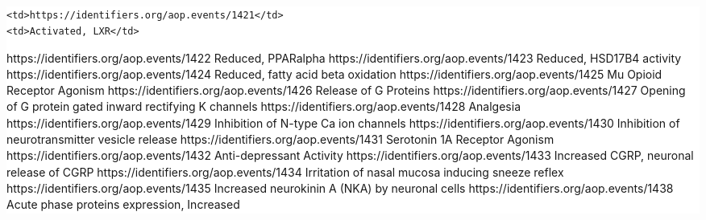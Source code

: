     <td>https://identifiers.org/aop.events/1421</td>
    <td>Activated, LXR</td>
  </tr>
  <tr>
    <td>https://identifiers.org/aop.events/1422</td>
    <td>Reduced, PPARalpha</td>
  </tr>
  <tr>
    <td>https://identifiers.org/aop.events/1423</td>
    <td>Reduced, HSD17B4 activity</td>
  </tr>
  <tr>
    <td>https://identifiers.org/aop.events/1424</td>
    <td>Reduced, fatty acid beta oxidation</td>
  </tr>
  <tr>
    <td>https://identifiers.org/aop.events/1425</td>
    <td>Mu Opioid Receptor Agonism</td>
  </tr>
  <tr>
    <td>https://identifiers.org/aop.events/1426</td>
    <td>Release of G Proteins</td>
  </tr>
  <tr>
    <td>https://identifiers.org/aop.events/1427</td>
    <td>Opening of G protein gated inward rectifying K channels</td>
  </tr>
  <tr>
    <td>https://identifiers.org/aop.events/1428</td>
    <td>Analgesia</td>
  </tr>
  <tr>
    <td>https://identifiers.org/aop.events/1429</td>
    <td>Inhibition of N-type Ca ion channels</td>
  </tr>
  <tr>
    <td>https://identifiers.org/aop.events/1430</td>
    <td>Inhibition of neurotransmitter vesicle release</td>
  </tr>
  <tr>
    <td>https://identifiers.org/aop.events/1431</td>
    <td>Serotonin 1A Receptor Agonism</td>
  </tr>
  <tr>
    <td>https://identifiers.org/aop.events/1432</td>
    <td>Anti-depressant Activity</td>
  </tr>
  <tr>
    <td>https://identifiers.org/aop.events/1433</td>
    <td>Increased CGRP, neuronal release of CGRP</td>
  </tr>
  <tr>
    <td>https://identifiers.org/aop.events/1434</td>
    <td>Irritation of nasal mucosa inducing sneeze reflex</td>
  </tr>
  <tr>
    <td>https://identifiers.org/aop.events/1435</td>
    <td>Increased neurokinin A (NKA) by neuronal cells</td>
  </tr>
  <tr>
    <td>https://identifiers.org/aop.events/1438</td>
    <td>Acute phase proteins expression, Increased</td>
  </tr>
  <tr>